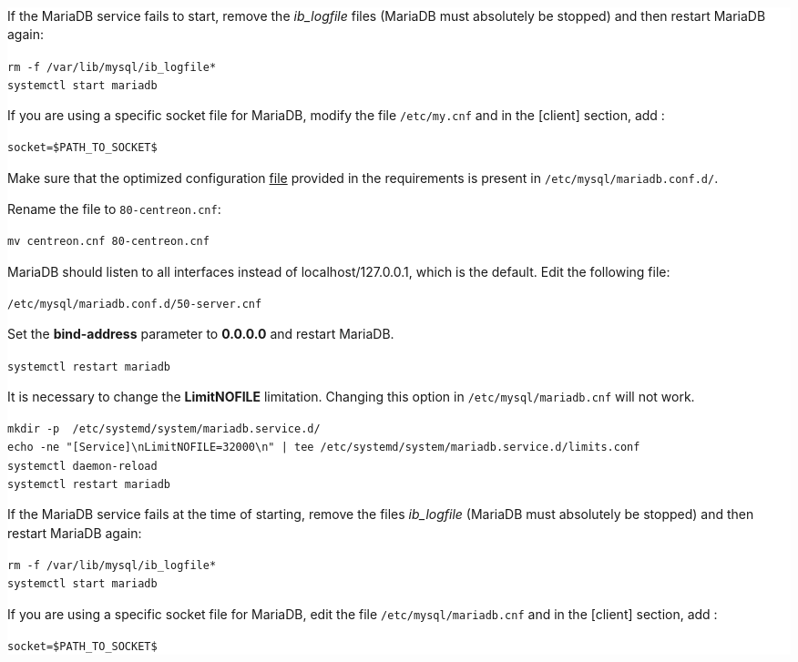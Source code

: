 If the MariaDB service fails to start, remove the *ib_logfile* files
(MariaDB must absolutely be stopped) and then restart MariaDB again:

```shell
rm -f /var/lib/mysql/ib_logfile*
systemctl start mariadb
```

If you are using a specific socket file for MariaDB, modify the file `/etc/my.cnf` and
in the [client] section, add :

```shell
socket=$PATH_TO_SOCKET$
```

</TabItem>
<TabItem value="Debian 11 & 12" label="Debian 11 & 12">

Make sure that the optimized configuration [file](../assets/reporting/installation/centreon.cnf)
provided in the requirements is present in `/etc/mysql/mariadb.conf.d/`.

Rename the file to `80-centreon.cnf`:

```shell
mv centreon.cnf 80-centreon.cnf
```

MariaDB should listen to all interfaces instead of localhost/127.0.0.1, which is the default.
Edit the following file:

```shell
/etc/mysql/mariadb.conf.d/50-server.cnf
```

Set the **bind-address** parameter to **0.0.0.0** and restart MariaDB.

```shell
systemctl restart mariadb
```

It is necessary to change the **LimitNOFILE** limitation. Changing this option in `/etc/mysql/mariadb.cnf` will not work.

```shell
mkdir -p  /etc/systemd/system/mariadb.service.d/
echo -ne "[Service]\nLimitNOFILE=32000\n" | tee /etc/systemd/system/mariadb.service.d/limits.conf
systemctl daemon-reload
systemctl restart mariadb
```

If the MariaDB service fails at the time of starting, remove the files *ib_logfile*
(MariaDB must absolutely be stopped) and then restart MariaDB again:

```shell
rm -f /var/lib/mysql/ib_logfile*
systemctl start mariadb
```

If you are using a specific socket file for MariaDB, edit the
file `/etc/mysql/mariadb.cnf` and in the [client] section, add :

```shell
socket=$PATH_TO_SOCKET$
```
